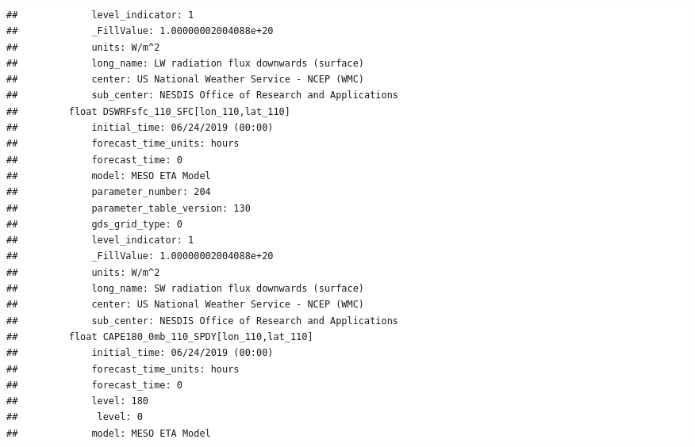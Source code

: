     ##             level_indicator: 1
    ##             _FillValue: 1.00000002004088e+20
    ##             units: W/m^2
    ##             long_name: LW radiation flux downwards (surface)
    ##             center: US National Weather Service - NCEP (WMC)
    ##             sub_center: NESDIS Office of Research and Applications
    ##         float DSWRFsfc_110_SFC[lon_110,lat_110]   
    ##             initial_time: 06/24/2019 (00:00)
    ##             forecast_time_units: hours
    ##             forecast_time: 0
    ##             model: MESO ETA Model
    ##             parameter_number: 204
    ##             parameter_table_version: 130
    ##             gds_grid_type: 0
    ##             level_indicator: 1
    ##             _FillValue: 1.00000002004088e+20
    ##             units: W/m^2
    ##             long_name: SW radiation flux downwards (surface)
    ##             center: US National Weather Service - NCEP (WMC)
    ##             sub_center: NESDIS Office of Research and Applications
    ##         float CAPE180_0mb_110_SPDY[lon_110,lat_110]   
    ##             initial_time: 06/24/2019 (00:00)
    ##             forecast_time_units: hours
    ##             forecast_time: 0
    ##             level: 180
    ##              level: 0
    ##             model: MESO ETA Model